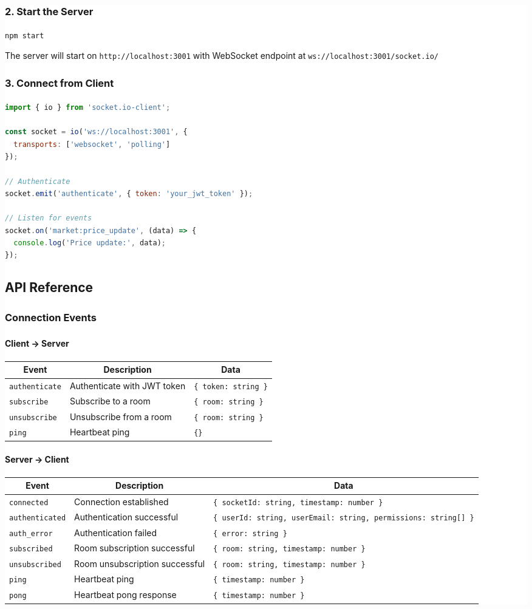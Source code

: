 ### 2. Start the Server

```bash
npm start
```

The server will start on `http://localhost:3001` with WebSocket endpoint at `ws://localhost:3001/socket.io/`

### 3. Connect from Client

```javascript
import { io } from 'socket.io-client';

const socket = io('ws://localhost:3001', {
  transports: ['websocket', 'polling']
});

// Authenticate
socket.emit('authenticate', { token: 'your_jwt_token' });

// Listen for events
socket.on('market:price_update', (data) => {
  console.log('Price update:', data);
});
```

## API Reference

### Connection Events

#### Client → Server

| Event | Description | Data |
|-------|-------------|------|
| `authenticate` | Authenticate with JWT token | `{ token: string }` |
| `subscribe` | Subscribe to a room | `{ room: string }` |
| `unsubscribe` | Unsubscribe from a room | `{ room: string }` |
| `ping` | Heartbeat ping | `{}` |

#### Server → Client

| Event | Description | Data |
|-------|-------------|------|
| `connected` | Connection established | `{ socketId: string, timestamp: number }` |
| `authenticated` | Authentication successful | `{ userId: string, userEmail: string, permissions: string[] }` |
| `auth_error` | Authentication failed | `{ error: string }` |
| `subscribed` | Room subscription successful | `{ room: string, timestamp: number }` |
| `unsubscribed` | Room unsubscription successful | `{ room: string, timestamp: number }` |
| `ping` | Heartbeat ping | `{ timestamp: number }` |
| `pong` | Heartbeat pong response | `{ timestamp: number }` |
